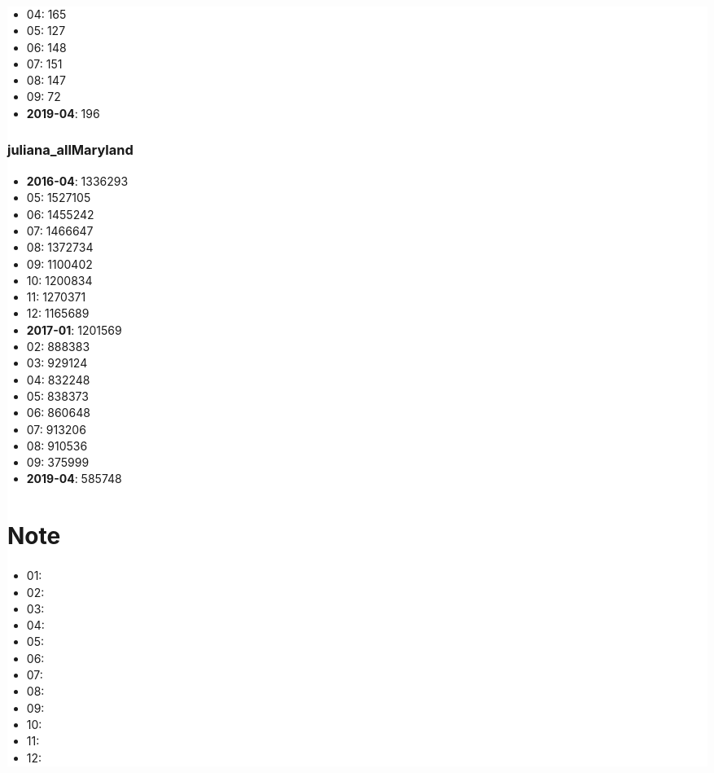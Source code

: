 - 04: 165
- 05: 127
- 06: 148
- 07: 151
- 08: 147
- 09: 72
- **2019-04**: 196

### juliana_allMaryland
- **2016-04**: 1336293
- 05: 1527105
- 06: 1455242
- 07: 1466647
- 08: 1372734
- 09: 1100402
- 10: 1200834
- 11: 1270371
- 12: 1165689
- **2017-01**: 1201569
- 02: 888383
- 03: 929124
- 04: 832248
- 05: 838373
- 06: 860648
- 07: 913206
- 08: 910536
- 09: 375999
- **2019-04**: 585748


# Note

- 01: 
- 02: 
- 03: 
- 04: 
- 05: 
- 06: 
- 07: 
- 08: 
- 09: 
- 10: 
- 11: 
- 12: 













